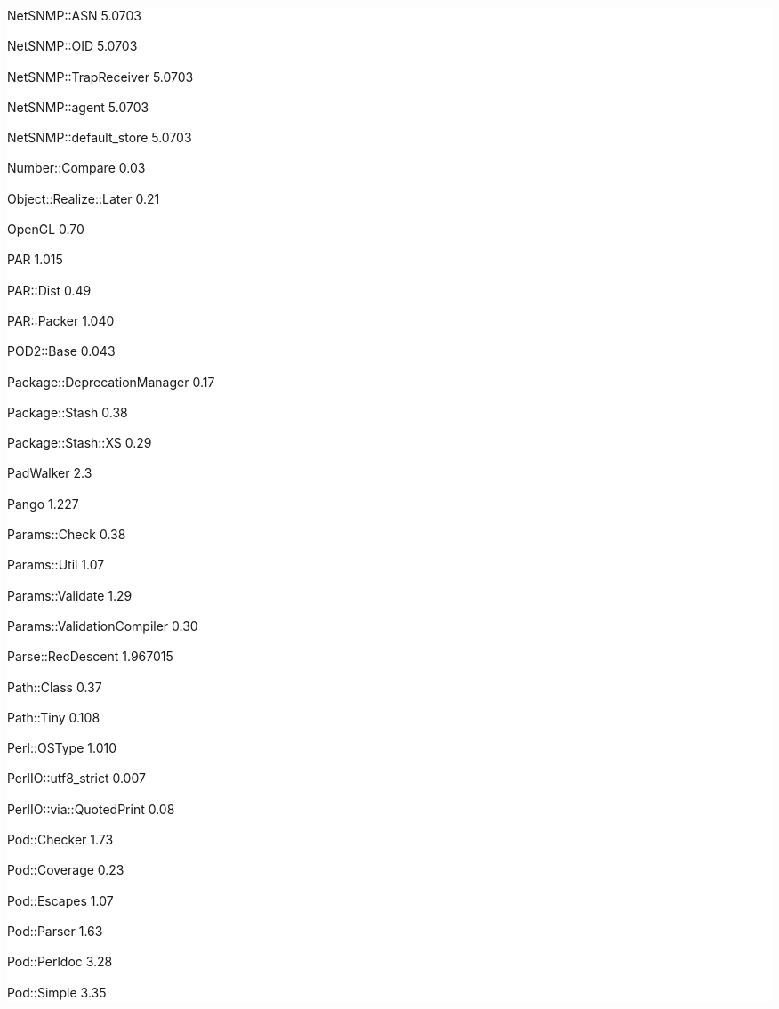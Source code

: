 NetSNMP::ASN 5.0703

NetSNMP::OID 5.0703

NetSNMP::TrapReceiver 5.0703

NetSNMP::agent 5.0703

NetSNMP::default_store 5.0703

Number::Compare 0.03

Object::Realize::Later 0.21

OpenGL 0.70

PAR 1.015

PAR::Dist 0.49

PAR::Packer 1.040

POD2::Base 0.043

Package::DeprecationManager 0.17

Package::Stash 0.38

Package::Stash::XS 0.29

PadWalker 2.3

Pango 1.227

Params::Check 0.38

Params::Util 1.07

Params::Validate 1.29

Params::ValidationCompiler 0.30

Parse::RecDescent 1.967015

Path::Class 0.37

Path::Tiny 0.108

Perl::OSType 1.010

PerlIO::utf8_strict 0.007

PerlIO::via::QuotedPrint 0.08

Pod::Checker 1.73

Pod::Coverage 0.23

Pod::Escapes 1.07

Pod::Parser 1.63

Pod::Perldoc 3.28

Pod::Simple 3.35
